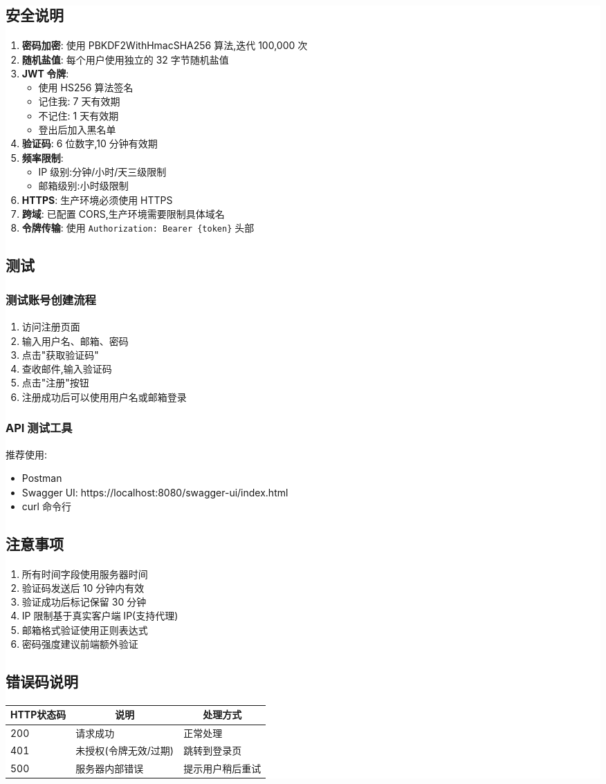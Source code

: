 ## 安全说明

1. **密码加密**: 使用 PBKDF2WithHmacSHA256 算法,迭代 100,000 次
2. **随机盐值**: 每个用户使用独立的 32 字节随机盐值
3. **JWT 令牌**:
   - 使用 HS256 算法签名
   - 记住我: 7 天有效期
   - 不记住: 1 天有效期
   - 登出后加入黑名单
4. **验证码**: 6 位数字,10 分钟有效期
5. **频率限制**:
   - IP 级别:分钟/小时/天三级限制
   - 邮箱级别:小时级限制
6. **HTTPS**: 生产环境必须使用 HTTPS
7. **跨域**: 已配置 CORS,生产环境需要限制具体域名
8. **令牌传输**: 使用 `Authorization: Bearer {token}` 头部

## 测试

### 测试账号创建流程

1. 访问注册页面
2. 输入用户名、邮箱、密码
3. 点击"获取验证码"
4. 查收邮件,输入验证码
5. 点击"注册"按钮
6. 注册成功后可以使用用户名或邮箱登录

### API 测试工具

推荐使用:

- Postman
- Swagger UI: https://localhost:8080/swagger-ui/index.html
- curl 命令行

## 注意事项

1. 所有时间字段使用服务器时间
2. 验证码发送后 10 分钟内有效
3. 验证成功后标记保留 30 分钟
4. IP 限制基于真实客户端 IP(支持代理)
5. 邮箱格式验证使用正则表达式
6. 密码强度建议前端额外验证


## 错误码说明

| HTTP状态码 | 说明 | 处理方式 |
| ---------- | ---------------------- | ---------------------- |
| 200 | 请求成功 | 正常处理 |
| 401 | 未授权(令牌无效/过期) | 跳转到登录页 |
| 500 | 服务器内部错误 | 提示用户稍后重试 |
